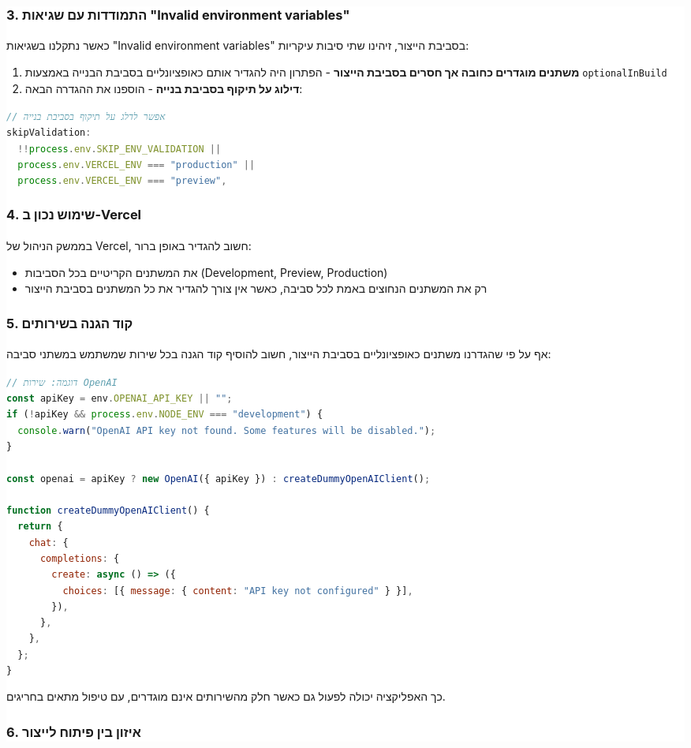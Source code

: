 
### 3. התמודדות עם שגיאות "Invalid environment variables"

כאשר נתקלנו בשגיאות "Invalid environment variables" בסביבת הייצור, זיהינו שתי סיבות עיקריות:

1. **משתנים מוגדרים כחובה אך חסרים בסביבת הייצור** - הפתרון היה להגדיר אותם כאופציונליים בסביבת הבנייה באמצעות `optionalInBuild`
2. **דילוג על תיקוף בסביבת בנייה** - הוספנו את ההגדרה הבאה:

```js
// אפשר לדלג על תיקוף בסביבת בנייה
skipValidation:
  !!process.env.SKIP_ENV_VALIDATION ||
  process.env.VERCEL_ENV === "production" ||
  process.env.VERCEL_ENV === "preview",
```

### 4. שימוש נכון ב-Vercel

בממשק הניהול של Vercel, חשוב להגדיר באופן ברור:

- את המשתנים הקריטיים בכל הסביבות (Development, Preview, Production)
- רק את המשתנים הנחוצים באמת לכל סביבה, כאשר אין צורך להגדיר את כל המשתנים בסביבת הייצור

### 5. קוד הגנה בשירותים

אף על פי שהגדרנו משתנים כאופציונליים בסביבת הייצור, חשוב להוסיף קוד הגנה בכל שירות שמשתמש במשתני סביבה:

```js
// דוגמה: שירות OpenAI
const apiKey = env.OPENAI_API_KEY || "";
if (!apiKey && process.env.NODE_ENV === "development") {
  console.warn("OpenAI API key not found. Some features will be disabled.");
}

const openai = apiKey ? new OpenAI({ apiKey }) : createDummyOpenAIClient();

function createDummyOpenAIClient() {
  return {
    chat: {
      completions: {
        create: async () => ({
          choices: [{ message: { content: "API key not configured" } }],
        }),
      },
    },
  };
}
```

כך האפליקציה יכולה לפעול גם כאשר חלק מהשירותים אינם מוגדרים, עם טיפול מתאים בחריגים.

### 6. איזון בין פיתוח לייצור

